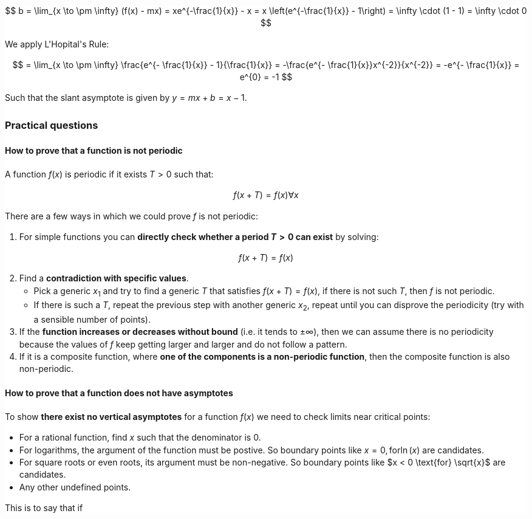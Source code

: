 $$
b = \lim_{x \to \pm \infty} (f(x) - mx) = xe^{-\frac{1}{x}} - x = x \left(e^{-\frac{1}{x}} - 1\right) = \infty \cdot (1 - 1) = \infty \cdot 0
$$

We apply L'Hopital's Rule:

$$
= \lim_{x \to \pm \infty} \frac{e^{- \frac{1}{x}} - 1}{\frac{1}{x}} = -\frac{e^{- \frac{1}{x}}x^{-2}}{x^{-2}} = -e^{- \frac{1}{x}} = e^{0} = -1
$$

Such that the slant asymptote is given by $y = mx + b = x - 1$.

### Practical questions

#### How to prove that a function is not periodic

A function $f(x)$ is periodic if it exists $T > 0$ such that:

$$
f(x + T) = f(x) \forall x
$$

There are a few ways in which we could prove $f$ is not periodic:

1. For simple functions you can **directly check whether a period $T > 0$ can exist** by solving:

$$
f(x + T) = f(x)
$$

2. Find a **contradiction with specific values**.
   - Pick a generic $x_1$ and try to find a generic $T$ that satisfies $f(x + T) = f(x)$, if there is not such $T$, then $f$ is not periodic.
   - If there is such a $T$, repeat the previous step with another generic $x_2$, repeat until you can disprove the periodicity (try with a sensible number of points).
3. If the **function increases or decreases without bound** (i.e. it tends to $\pm \infty$), then we can assume there is no periodicity because the values of $f$ keep getting larger and larger and do not follow a pattern.
4. If it is a composite function, where **one of the components is a non-periodic function**, then the composite function is also non-periodic.

#### How to prove that a function does not have asymptotes

To show **there exist no vertical asymptotes** for a function $f(x)$ we need to check limits near critical points:

- For a rational function, find $x$ such that the denominator is $0$.
- For logarithms, the argument of the function must be postive. So boundary points like $x = 0, \text{for} \ln(x)$ are candidates.
- For square roots or even roots, its argument must be non-negative. So boundary points like $x < 0 \text{for} \sqrt{x}$ are candidates.
- Any other undefined points.

This is to say that if
